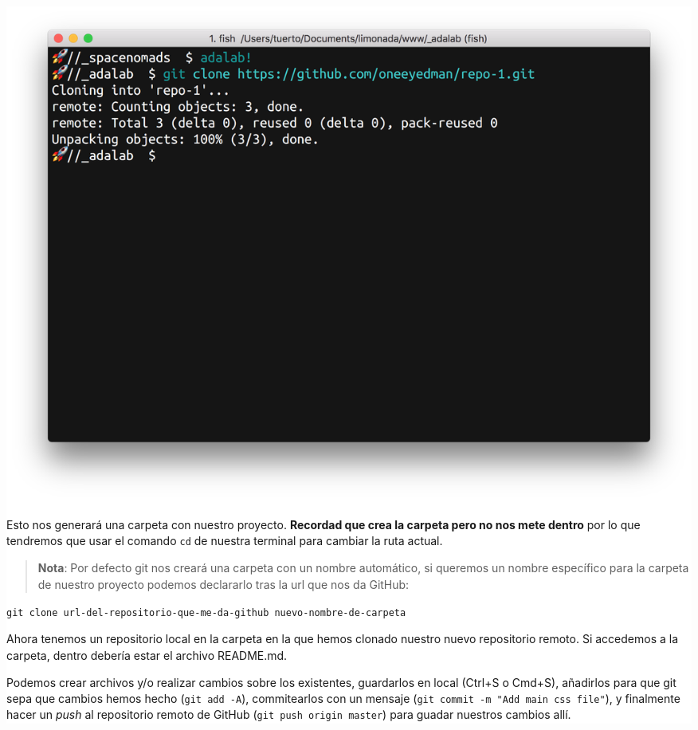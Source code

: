 ![Nuevo repositorio](assets/images/1-7/github-repo-4.png)

Esto nos generará una carpeta con nuestro proyecto. **Recordad que crea la carpeta pero no nos mete dentro** por lo que tendremos que usar el comando `cd` de nuestra terminal para cambiar la ruta actual.

> **Nota**:
> Por defecto git nos creará una carpeta con un nombre automático, si queremos un nombre específico para la carpeta de nuestro proyecto podemos declararlo tras la url que nos da GitHub:

```shell
git clone url-del-repositorio-que-me-da-github nuevo-nombre-de-carpeta
```

Ahora tenemos un repositorio local en la carpeta en la que hemos clonado nuestro nuevo repositorio remoto.
Si accedemos a la carpeta, dentro debería estar el archivo README.md.

Podemos crear archivos y/o realizar cambios sobre los existentes, guardarlos en local (Ctrl+S o Cmd+S), añadirlos para que git sepa que cambios hemos hecho (`git add -A`), commitearlos con un mensaje (`git commit -m "Add main css file"`), y finalmente hacer un _push_ al repositorio remoto de GitHub (`git push origin master`) para guadar nuestros cambios allí.
